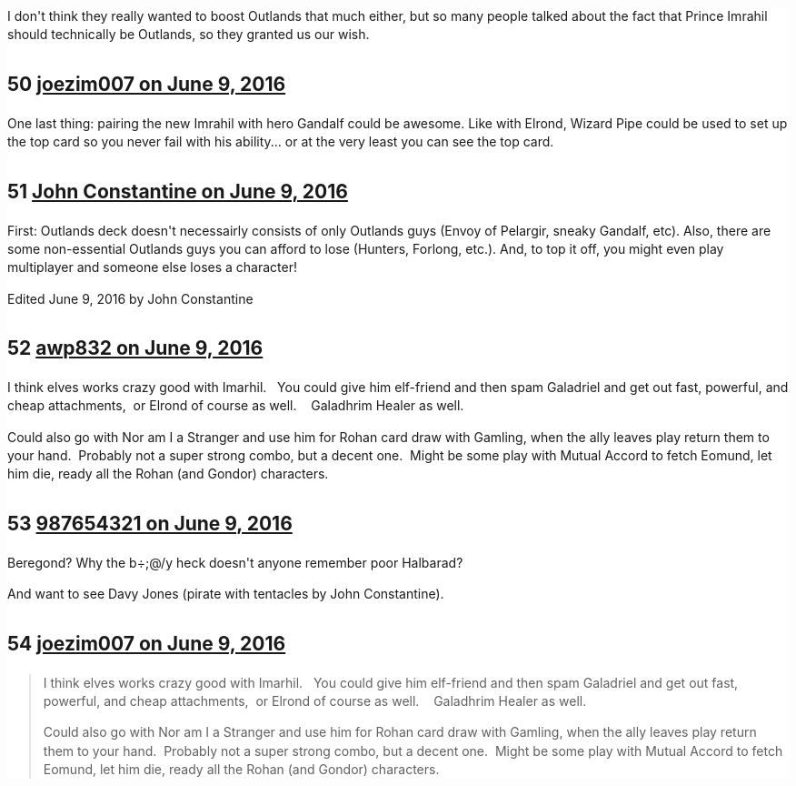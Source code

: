 I don't think they really wanted to boost Outlands that much either, but so many people talked about the fact that Prince Imrahil should technically be Outlands, so they granted us our wish.

## 50 [joezim007 on June 9, 2016](https://community.fantasyflightgames.com/topic/222128-the-city-of-corsairs/?do=findComment&comment=2259021)

One last thing: pairing the new Imrahil with hero Gandalf could be awesome. Like with Elrond, Wizard Pipe could be used to set up the top card so you never fail with his ability... or at the very least you can see the top card.

## 51 [John Constantine on June 9, 2016](https://community.fantasyflightgames.com/topic/222128-the-city-of-corsairs/?do=findComment&comment=2259071)

First: Outlands deck doesn't necessairly consists of only Outlands guys (Envoy of Pelargir, sneaky Gandalf, etc). Also, there are some non-essential Outlands guys you can afford to lose (Hunters, Forlong, etc.). And, to top it off, you might even play multiplayer and someone else loses a character!

Edited June 9, 2016 by John Constantine

## 52 [awp832 on June 9, 2016](https://community.fantasyflightgames.com/topic/222128-the-city-of-corsairs/?do=findComment&comment=2259109)

I think elves works crazy good with Imarhil.   You could give him elf-friend and then spam Galadriel and get out fast, powerful, and cheap attachments,  or Elrond of course as well.    Galadhrim Healer as well.  

Could also go with Nor am I a Stranger and use him for Rohan card draw with Gamling, when the ally leaves play return them to your hand.  Probably not a super strong combo, but a decent one.  Might be some play with Mutual Accord to fetch Eomund, let him die, ready all the Rohan (and Gondor) characters.  

## 53 [987654321 on June 9, 2016](https://community.fantasyflightgames.com/topic/222128-the-city-of-corsairs/?do=findComment&comment=2259233)

Beregond? Why the b÷;@/y heck doesn't anyone remember poor Halbarad?

And want to see Davy Jones (pirate with tentacles by John Constantine).

## 54 [joezim007 on June 9, 2016](https://community.fantasyflightgames.com/topic/222128-the-city-of-corsairs/?do=findComment&comment=2259293)

> I think elves works crazy good with Imarhil.   You could give him elf-friend and then spam Galadriel and get out fast, powerful, and cheap attachments,  or Elrond of course as well.    Galadhrim Healer as well.  
> 
> Could also go with Nor am I a Stranger and use him for Rohan card draw with Gamling, when the ally leaves play return them to your hand.  Probably not a super strong combo, but a decent one.  Might be some play with Mutual Accord to fetch Eomund, let him die, ready all the Rohan (and Gondor) characters.
